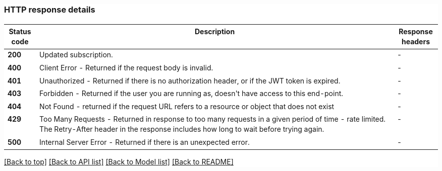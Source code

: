 ### HTTP response details

| Status code | Description | Response headers |
|-------------|-------------|------------------|
**200** | Updated subscription. |  -  |
**400** | Client Error - Returned if the request body is invalid. |  -  |
**401** | Unauthorized - Returned if there is no authorization header, or if the JWT token is expired. |  -  |
**403** | Forbidden - Returned if the user you are running as, doesn&#39;t have access to this end-point. |  -  |
**404** | Not Found - returned if the request URL refers to a resource or object that does not exist |  -  |
**429** | Too Many Requests - Returned in response to too many requests in a given period of time - rate limited. The Retry-After header in the response includes how long to wait before trying again. |  -  |
**500** | Internal Server Error - Returned if there is an unexpected error. |  -  |

[[Back to top]](#) [[Back to API list]](../README.md#documentation-for-api-endpoints) [[Back to Model list]](../README.md#documentation-for-models) [[Back to README]](../README.md)

